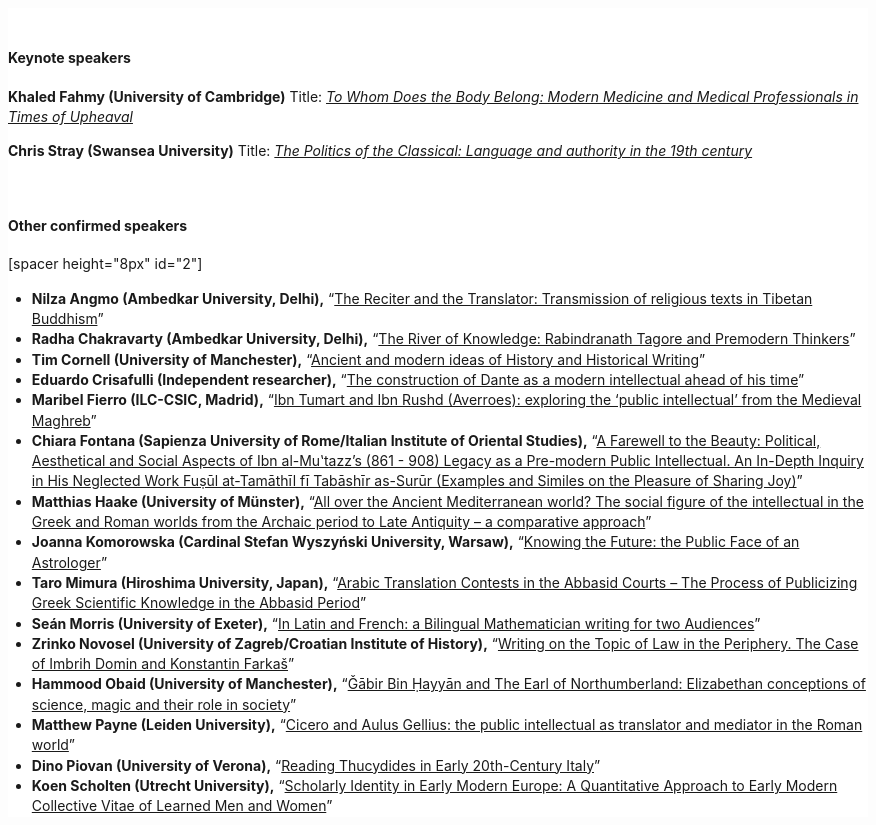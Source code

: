 &nbsp;
<h4>Keynote speakers</h4>
<strong>Khaled Fahmy (University of Cambridge)</strong>
Title: <a href="http://genealogiesofknowledge.net/events/public-intellectual/plenary-speakers#fahmy"><em>To Whom Does the Body Belong: Modern Medicine and Medical Professionals in Times of Upheaval</em></a>

<strong>Chris Stray (Swansea University)</strong>
Title: <a href="http://genealogiesofknowledge.net/events/public-intellectual/plenary-speakers#stray"><em>The Politics of the Classical: Language and authority in the 19th century</em></a>

&nbsp;
<h4 id="confirmed-presentations">Other confirmed speakers</h4>
[spacer height="8px" id="2"]
<ul>
 	<li><strong>Nilza Angmo (Ambedkar University, Delhi),</strong> “<a href="http://genealogiesofknowledge.net/events/public-intellectual/abstracts/#angmo">The Reciter and the Translator: Transmission of religious texts in Tibetan Buddhism</a>”</li>
 	<li><strong>Radha Chakravarty&nbsp;(Ambedkar University, Delhi),</strong> “<a href="http://genealogiesofknowledge.net/events/public-intellectual/abstracts/#chakravarty">The River of Knowledge: Rabindranath Tagore and Premodern Thinkers</a>”</li>
 	<li><strong>Tim Cornell (University of Manchester),</strong> “<a href="http://genealogiesofknowledge.net/events/public-intellectual/abstracts/#cornell">Ancient and modern ideas of History and Historical Writing</a>”</li>
 	<li><strong>Eduardo Crisafulli (Independent researcher),</strong> “<a href="http://genealogiesofknowledge.net/events/public-intellectual/abstracts/#crisafulli">The construction of Dante as a modern intellectual ahead of his time</a>”</li>
 	<li><strong>Maribel Fierro (ILC-CSIC, Madrid),</strong> “<a href="http://genealogiesofknowledge.net/events/public-intellectual/abstracts/#fierro">Ibn Tumart and Ibn Rushd (Averroes): exploring the ‘public intellectual’ from the Medieval Maghreb</a>”</li>
 	<li><strong>Chiara Fontana (Sapienza University of Rome/Italian Institute of Oriental Studies),</strong> “<a href="http://genealogiesofknowledge.net/events/public-intellectual/abstracts/#fontana">A Farewell to the Beauty: Political, Aesthetical and Social Aspects of Ibn al-Muʽtazz’s (861 - 908) Legacy as a Pre-modern Public Intellectual. An In-Depth Inquiry in His Neglected Work Fuṣūl at-Tamāthīl fī Tabāshīr as-Surūr (Examples and Similes on the Pleasure of Sharing Joy)</a>”</li>
 	<li><strong>Matthias Haake (University of Münster),</strong> “<a href="http://genealogiesofknowledge.net/events/public-intellectual/abstracts/#haake">All over the Ancient Mediterranean world? The social figure of the intellectual in the Greek and Roman worlds from the Archaic period to Late Antiquity – a comparative approach</a>”</li>
 	<li><strong>Joanna Komorowska (Cardinal Stefan Wyszyński University, Warsaw),</strong> “<a href="http://genealogiesofknowledge.net/events/public-intellectual/abstracts/#komorowska">Knowing the Future: the Public Face of an Astrologer</a>”</li>
 	<li><strong>Taro Mimura (Hiroshima University, Japan),</strong> “<a href="http://genealogiesofknowledge.net/events/public-intellectual/abstracts/#mimura">Arabic Translation Contests in the Abbasid Courts – The Process of Publicizing Greek Scientific Knowledge in the Abbasid Period</a>”</li>
 	<li><strong>Seán Morris (University of Exeter),</strong> “<a href="http://genealogiesofknowledge.net/events/public-intellectual/abstracts/#morris">In Latin and French: a Bilingual Mathematician writing for two Audiences</a>”</li>
 	<li><strong>Zrinko Novosel (University of Zagreb/Croatian Institute of History),</strong> “<a href="http://genealogiesofknowledge.net/events/public-intellectual/abstracts/#novosel">Writing on the Topic of Law in the Periphery. The Case of Imbrih Domin and Konstantin Farkaš</a>”</li>
 	<li><strong>Hammood Obaid (University of Manchester),</strong> “<a href="http://genealogiesofknowledge.net/events/public-intellectual/abstracts/#obaid">Ǧābir Bin Ḥayyān and The Earl of Northumberland: Elizabethan conceptions of science, magic and their role in society</a>”</li>
 	<li><strong>Matthew Payne (Leiden University),</strong> “<a href="http://genealogiesofknowledge.net/events/public-intellectual/abstracts/#payne">Cicero and Aulus Gellius: the public intellectual as translator and mediator in the Roman world</a>”</li>
 	<li><strong>Dino Piovan (University of Verona),</strong> “<a href="http://genealogiesofknowledge.net/events/public-intellectual/abstracts/#piovan">Reading Thucydides in Early 20th-Century Italy</a>”</li>
 	<li><strong>Koen Scholten (Utrecht University),</strong> “<a href="http://genealogiesofknowledge.net/events/public-intellectual/abstracts/#scholten">Scholarly Identity in Early Modern Europe: A Quantitative Approach to Early Modern Collective Vitae of Learned Men and Women</a>”</li>